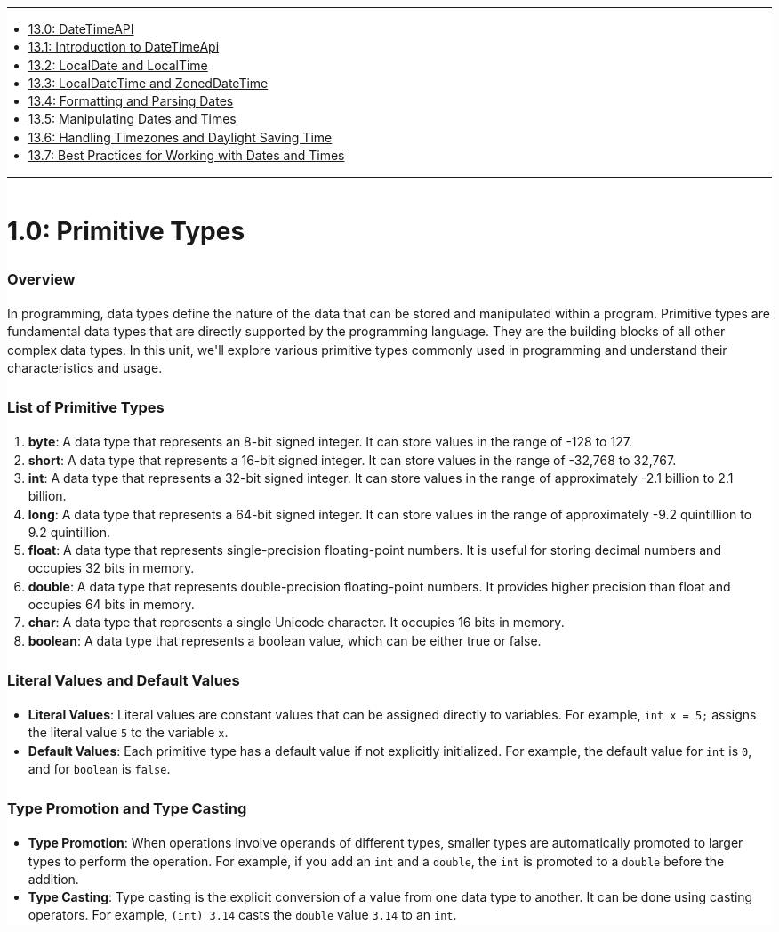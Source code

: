 
---

- [13.0: DateTimeAPI](#datetimeapi)
- [13.1: Introduction to DateTimeApi](#introduction-to-datetimeapi)
- [13.2: LocalDate and LocalTime](#localdate-and-localtime)
- [13.3: LocalDateTime and ZonedDateTime](#localdatetime-and-zoneddatetime)
- [13.4: Formatting and Parsing Dates](#formatting-and-parsing-dates)
- [13.5: Manipulating Dates and Times](#manipulating-dates-and-times)
- [13.6: Handling Timezones and Daylight Saving Time](#handling-timezones-and-daylight-saving-time)
- [13.7: Best Practices for Working with Dates and Times](#best-practices-for-working-with-dates-and-times)


---

# 1.0: Primitive Types <a name="unit-1-primitive-types"></a>

### Overview
In programming, data types define the nature of the data that can be stored and manipulated within a program. Primitive types are fundamental data types that are directly supported by the programming language. They are the building blocks of all other complex data types. In this unit, we'll explore various primitive types commonly used in programming and understand their characteristics and usage.

### List of Primitive Types
1. **byte**: A data type that represents an 8-bit signed integer. It can store values in the range of -128 to 127.
2. **short**: A data type that represents a 16-bit signed integer. It can store values in the range of -32,768 to 32,767.
3. **int**: A data type that represents a 32-bit signed integer. It can store values in the range of approximately -2.1 billion to 2.1 billion.
4. **long**: A data type that represents a 64-bit signed integer. It can store values in the range of approximately -9.2 quintillion to 9.2 quintillion.
5. **float**: A data type that represents single-precision floating-point numbers. It is useful for storing decimal numbers and occupies 32 bits in memory.
6. **double**: A data type that represents double-precision floating-point numbers. It provides higher precision than float and occupies 64 bits in memory.
7. **char**: A data type that represents a single Unicode character. It occupies 16 bits in memory.
8. **boolean**: A data type that represents a boolean value, which can be either true or false.

### Literal Values and Default Values
- **Literal Values**: Literal values are constant values that can be assigned directly to variables. For example, `int x = 5;` assigns the literal value `5` to the variable `x`.
- **Default Values**: Each primitive type has a default value if not explicitly initialized. For example, the default value for `int` is `0`, and for `boolean` is `false`.

### Type Promotion and Type Casting
- **Type Promotion**: When operations involve operands of different types, smaller types are automatically promoted to larger types to perform the operation. For example, if you add an `int` and a `double`, the `int` is promoted to a `double` before the addition.
- **Type Casting**: Type casting is the explicit conversion of a value from one data type to another. It can be done using casting operators. For example, `(int) 3.14` casts the `double` value `3.14` to an `int`.
